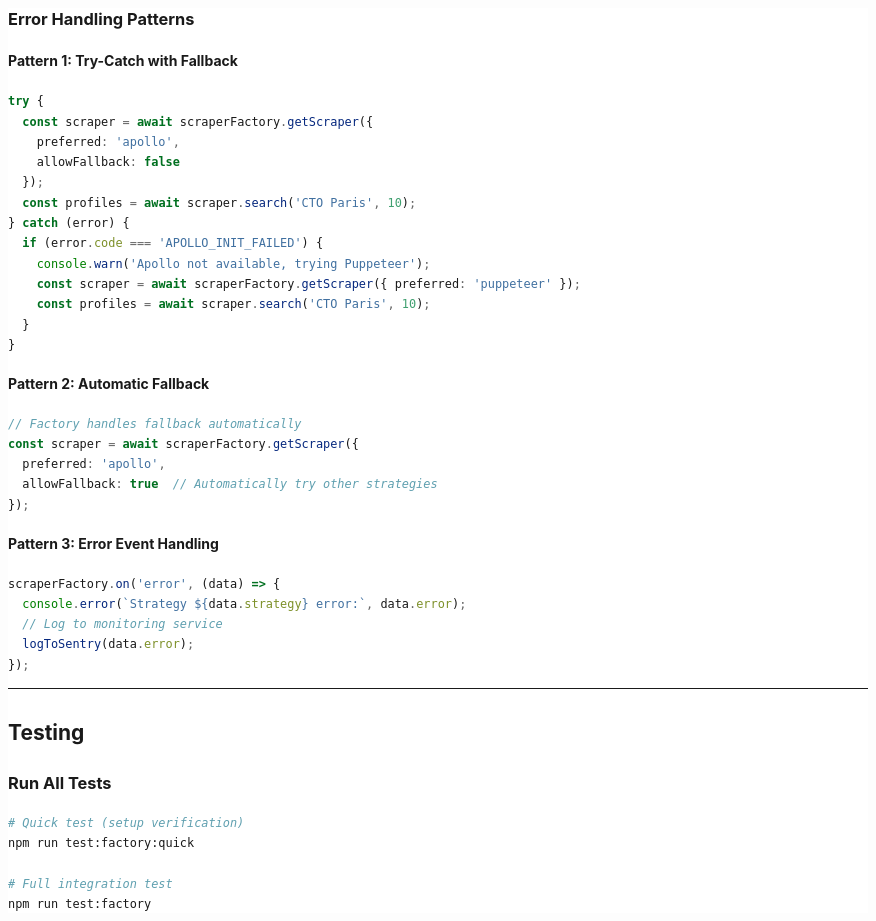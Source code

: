 ### Error Handling Patterns

#### Pattern 1: Try-Catch with Fallback

```typescript
try {
  const scraper = await scraperFactory.getScraper({
    preferred: 'apollo',
    allowFallback: false
  });
  const profiles = await scraper.search('CTO Paris', 10);
} catch (error) {
  if (error.code === 'APOLLO_INIT_FAILED') {
    console.warn('Apollo not available, trying Puppeteer');
    const scraper = await scraperFactory.getScraper({ preferred: 'puppeteer' });
    const profiles = await scraper.search('CTO Paris', 10);
  }
}
```

#### Pattern 2: Automatic Fallback

```typescript
// Factory handles fallback automatically
const scraper = await scraperFactory.getScraper({
  preferred: 'apollo',
  allowFallback: true  // Automatically try other strategies
});
```

#### Pattern 3: Error Event Handling

```typescript
scraperFactory.on('error', (data) => {
  console.error(`Strategy ${data.strategy} error:`, data.error);
  // Log to monitoring service
  logToSentry(data.error);
});
```

---

## Testing

### Run All Tests

```bash
# Quick test (setup verification)
npm run test:factory:quick

# Full integration test
npm run test:factory
```
